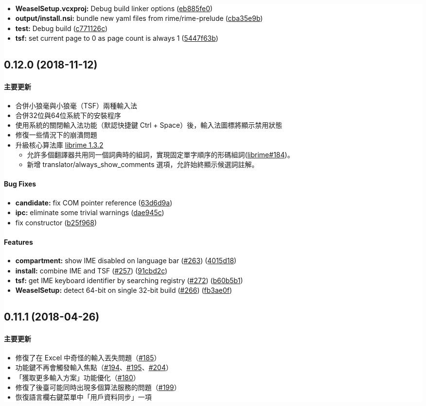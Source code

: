 * **WeaselSetup.vcxproj:**  Debug build linker options ([eb885fe0](https://github.com/rime/weasel/commit/eb885fe06ffd720d3de1101be2410a94bd3747c0))
* **output/install.nsi:**  bundle new yaml files from rime/rime-prelude ([cba35e9b](https://github.com/rime/weasel/commit/cba35e9b2c34d095b9ca1eb44e923e004cf23ddc))
* **test:**  Debug build ([c771126c](https://github.com/rime/weasel/commit/c771126c74fa1c4f91d4bfd8fb5ab8c16dcb7c4c))
* **tsf:**  set current page to 0 as page count is always 1 ([5447f63b](https://github.com/rime/weasel/commit/5447f63bc7c9d0e31d7ba8ead1e1229938be276d))



<a name="0.12.0"></a>
## 0.12.0  (2018-11-12)

#### 主要更新

* 合併小狼毫與小狼毫（TSF）兩種輸入法
* 合併32位與64位系統下的安裝程序
* 使用系統的關閉輸入法功能（默認快捷鍵 Ctrl + Space）後，輸入法圖標將顯示禁用狀態
* 修復一些情況下的崩潰問題
* 升級核心算法庫 [librime 1.3.2](https://github.com/rime/librime/blob/master/CHANGELOG.md#132-2018-11-12)
  * 允許多個翻譯器共用同一個詞典時的組詞，實現固定單字順序的形碼組詞([librime#184](https://github.com/rime/librime/issues/184))。
  * 新增 translator/always_show_comments 選項，允許始終顯示候選詞註解。

#### Bug Fixes

* **candidate:** fix COM pointer reference ([63d6d9a](https://github.com/rime/weasel/commit/63d6d9a))
* **ipc:** eliminate some trivial warnings ([dae945c](https://github.com/rime/weasel/commit/dae945c))
* fix constructor ([b25f968](https://github.com/rime/weasel/commit/b25f968))


#### Features

* **compartment:** show IME disabled on language bar ([#263](https://github.com/rime/weasel/issues/263)) ([4015d18](https://github.com/rime/weasel/commit/4015d18))
* **install:** combine IME and TSF ([#257](https://github.com/rime/weasel/issues/257)) ([91cbd2c](https://github.com/rime/weasel/commit/91cbd2c))
* **tsf:** get IME keyboard identifier by searching registry ([#272](https://github.com/rime/weasel/issues/272)) ([b60b5b1](https://github.com/rime/weasel/commit/b60b5b1))
* **WeaselSetup:** detect 64-bit on single 32-bit build ([#266](https://github.com/rime/weasel/issues/266)) ([fb3ae0f](https://github.com/rime/weasel/commit/fb3ae0f))



<a name="0.11.1"></a>
## 0.11.1 (2018-04-26)

#### 主要更新

* 修復了在 Excel 中奇怪的輸入丟失問題（[#185](https://github.com/rime/weasel/issues/185)）
* 功能鍵不再會觸發輸入焦點（[#194](https://github.com/rime/weasel/issues/194)、[#195](https://github.com/rime/weasel/issues/195)、[#204](https://github.com/rime/weasel/issues/204)）
* 「獲取更多輸入方案」功能優化（[#180](https://github.com/rime/weasel/issues/180)）
* 修復了後臺可能同時出現多個算法服務的問題（[#199](https://github.com/rime/weasel/issues/199)）
* 恢復語言欄右鍵菜單中「用戶資料同步」一項
